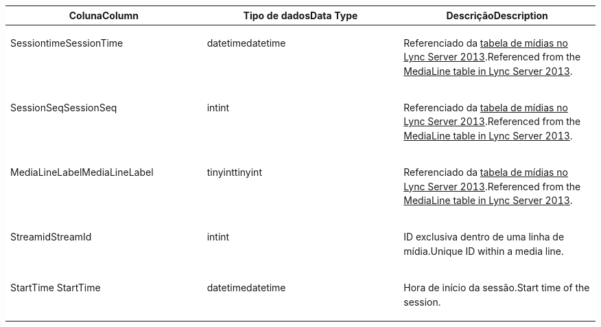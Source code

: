 
<table>
<colgroup>
<col style="width: 33%" />
<col style="width: 33%" />
<col style="width: 33%" />
</colgroup>
<thead>
<tr class="header">
<th><span data-ttu-id="1bfdf-108">Coluna</span><span class="sxs-lookup"><span data-stu-id="1bfdf-108">Column</span></span></th>
<th><span data-ttu-id="1bfdf-109">Tipo de dados</span><span class="sxs-lookup"><span data-stu-id="1bfdf-109">Data Type</span></span></th>
<th><span data-ttu-id="1bfdf-110">Descrição</span><span class="sxs-lookup"><span data-stu-id="1bfdf-110">Description</span></span></th>
</tr>
</thead>
<tbody>
<tr class="odd">
<td><p><span data-ttu-id="1bfdf-111">Sessiontime</span><span class="sxs-lookup"><span data-stu-id="1bfdf-111">SessionTime</span></span></p></td>
<td><p><span data-ttu-id="1bfdf-112">datetime</span><span class="sxs-lookup"><span data-stu-id="1bfdf-112">datetime</span></span></p></td>
<td><p><span data-ttu-id="1bfdf-113">Referenciado da <a href="lync-server-2013-medialine-table.md">tabela de mídias no Lync Server 2013</a>.</span><span class="sxs-lookup"><span data-stu-id="1bfdf-113">Referenced from the <a href="lync-server-2013-medialine-table.md">MediaLine table in Lync Server 2013</a>.</span></span></p></td>
</tr>
<tr class="even">
<td><p><span data-ttu-id="1bfdf-114">SessionSeq</span><span class="sxs-lookup"><span data-stu-id="1bfdf-114">SessionSeq</span></span></p></td>
<td><p><span data-ttu-id="1bfdf-115">int</span><span class="sxs-lookup"><span data-stu-id="1bfdf-115">int</span></span></p></td>
<td><p><span data-ttu-id="1bfdf-116">Referenciado da <a href="lync-server-2013-medialine-table.md">tabela de mídias no Lync Server 2013</a>.</span><span class="sxs-lookup"><span data-stu-id="1bfdf-116">Referenced from the <a href="lync-server-2013-medialine-table.md">MediaLine table in Lync Server 2013</a>.</span></span></p></td>
</tr>
<tr class="odd">
<td><p><span data-ttu-id="1bfdf-117">MediaLineLabel</span><span class="sxs-lookup"><span data-stu-id="1bfdf-117">MediaLineLabel</span></span></p></td>
<td><p><span data-ttu-id="1bfdf-118">tinyint</span><span class="sxs-lookup"><span data-stu-id="1bfdf-118">tinyint</span></span></p></td>
<td><p><span data-ttu-id="1bfdf-119">Referenciado da <a href="lync-server-2013-medialine-table.md">tabela de mídias no Lync Server 2013</a>.</span><span class="sxs-lookup"><span data-stu-id="1bfdf-119">Referenced from the <a href="lync-server-2013-medialine-table.md">MediaLine table in Lync Server 2013</a>.</span></span></p></td>
</tr>
<tr class="even">
<td><p><span data-ttu-id="1bfdf-120">Streamid</span><span class="sxs-lookup"><span data-stu-id="1bfdf-120">StreamId</span></span></p></td>
<td><p><span data-ttu-id="1bfdf-121">int</span><span class="sxs-lookup"><span data-stu-id="1bfdf-121">int</span></span></p></td>
<td><p><span data-ttu-id="1bfdf-122">ID exclusiva dentro de uma linha de mídia.</span><span class="sxs-lookup"><span data-stu-id="1bfdf-122">Unique ID within a media line.</span></span></p></td>
</tr>
<tr class="odd">
<td><p><span data-ttu-id="1bfdf-123">StartTime </span><span class="sxs-lookup"><span data-stu-id="1bfdf-123">StartTime</span></span></p></td>
<td><p><span data-ttu-id="1bfdf-124">datetime</span><span class="sxs-lookup"><span data-stu-id="1bfdf-124">datetime</span></span></p></td>
<td><p><span data-ttu-id="1bfdf-125">Hora de início da sessão.</span><span class="sxs-lookup"><span data-stu-id="1bfdf-125">Start time of the session.</span></span></p></td>
</tr>